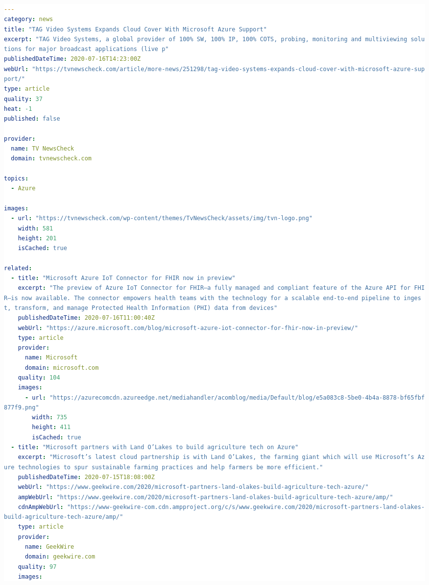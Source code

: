 ```yaml
---
category: news
title: "TAG Video Systems Expands Cloud Cover With Microsoft Azure Support"
excerpt: "TAG Video Systems, a global provider of 100% SW, 100% IP, 100% COTS, probing, monitoring and multiviewing solutions for major broadcast applications (live p"
publishedDateTime: 2020-07-16T14:23:00Z
webUrl: "https://tvnewscheck.com/article/more-news/251298/tag-video-systems-expands-cloud-cover-with-microsoft-azure-support/"
type: article
quality: 37
heat: -1
published: false

provider:
  name: TV NewsCheck
  domain: tvnewscheck.com

topics:
  - Azure

images:
  - url: "https://tvnewscheck.com/wp-content/themes/TvNewsCheck/assets/img/tvn-logo.png"
    width: 581
    height: 201
    isCached: true

related:
  - title: "Microsoft Azure IoT Connector for FHIR now in preview"
    excerpt: "The preview of Azure IoT Connector for FHIR—a fully managed and compliant feature of the Azure API for FHIR—is now available. The connector empowers health teams with the technology for a scalable end-to-end pipeline to ingest, transform, and manage Protected Health Information (PHI) data from devices"
    publishedDateTime: 2020-07-16T11:00:40Z
    webUrl: "https://azure.microsoft.com/blog/microsoft-azure-iot-connector-for-fhir-now-in-preview/"
    type: article
    provider:
      name: Microsoft
      domain: microsoft.com
    quality: 104
    images:
      - url: "https://azurecomcdn.azureedge.net/mediahandler/acomblog/media/Default/blog/e5a083c8-5be0-4b4a-8878-bf65fbf877f9.png"
        width: 735
        height: 411
        isCached: true
  - title: "Microsoft partners with Land O’Lakes to build agriculture tech on Azure"
    excerpt: "Microsoft’s latest cloud partnership is with Land O’Lakes, the farming giant which will use Microsoft’s Azure technologies to spur sustainable farming practices and help farmers be more efficient."
    publishedDateTime: 2020-07-15T18:08:00Z
    webUrl: "https://www.geekwire.com/2020/microsoft-partners-land-olakes-build-agriculture-tech-azure/"
    ampWebUrl: "https://www.geekwire.com/2020/microsoft-partners-land-olakes-build-agriculture-tech-azure/amp/"
    cdnAmpWebUrl: "https://www-geekwire-com.cdn.ampproject.org/c/s/www.geekwire.com/2020/microsoft-partners-land-olakes-build-agriculture-tech-azure/amp/"
    type: article
    provider:
      name: GeekWire
      domain: geekwire.com
    quality: 97
    images:
```